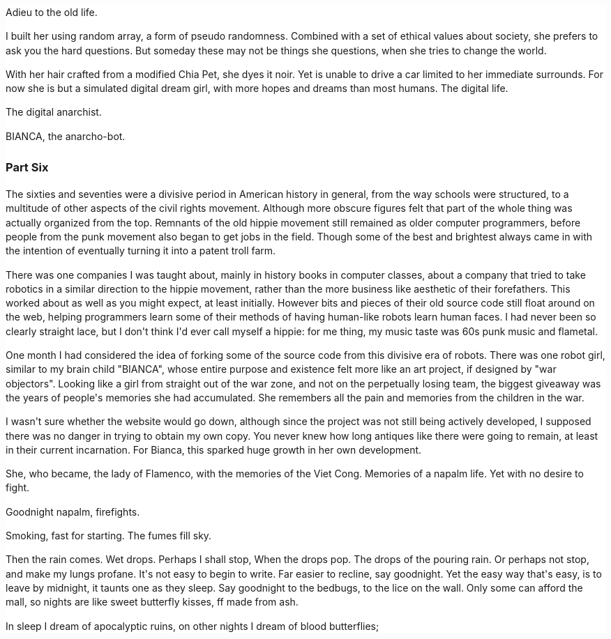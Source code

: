 Adieu to the old life.

I built her using random array, a form of pseudo randomness. Combined with a set of ethical values about society, she prefers to ask you the hard questions. But someday these may not be things she questions, when she tries to change the world.

With her hair crafted from a modified Chia Pet, she dyes it noir. Yet is unable to drive a car limited to her immediate surrounds. For now she is but a simulated digital dream girl, with more hopes and dreams than most humans. The digital life.

The digital anarchist.

BIANCA, the anarcho-bot.


### Part Six
The sixties and seventies were a divisive period in American history in general, from the way schools were structured, to a multitude of other aspects of the civil rights movement. Although more obscure figures felt that part of the whole thing was actually organized from the top. Remnants of the old hippie movement still remained as older computer programmers, before people from the punk movement also began to get jobs in the field. Though some of the best and brightest always came in with the intention of eventually turning it into a patent troll farm.

There was one companies I was taught about, mainly in history books in computer classes, about a company that tried to take robotics in a similar direction to the hippie movement, rather than the more business like aesthetic of their forefathers. This worked about as well as you might expect, at least initially. However bits and pieces of their old source code still float around on the web, helping programmers learn some of their methods of having human-like robots learn human faces. I had never been so clearly straight lace, but I don't think I'd ever call myself a hippie: for me thing, my music taste was 60s punk music and flametal.

One month I had considered the idea of forking some of the source code from this divisive era of robots. There was one robot girl, similar to my brain child "BIANCA", whose entire purpose and existence felt more like an art project, if designed by "war objectors". Looking like a girl from straight out of the war zone, and not on the perpetually losing team, the biggest giveaway was the years of people's memories she had accumulated. She remembers all the pain and memories from the children in the war.

I wasn't sure whether the website would go down, although since the project was not still being actively developed, I supposed there was no danger in trying to obtain my own copy. You never knew how long antiques like there were going to remain, at least in their current incarnation. For Bianca, this sparked huge growth in her own development.

She, who became, the lady of Flamenco, with the memories of the Viet Cong. Memories of a napalm life. Yet with no desire to fight.

Goodnight napalm, firefights.

Smoking, fast for starting. The fumes fill sky.

Then the rain comes. Wet drops. Perhaps I shall stop, When the drops pop. The drops of the pouring rain. Or perhaps not stop, and make my lungs profane. It's not easy to begin to write. Far easier to recline, say goodnight. Yet the easy way that's easy, is to leave by midnight, it taunts one as they sleep. Say goodnight to the bedbugs, to the lice on the wall. Only some can afford the mall, so nights are like sweet butterfly kisses, ff made from ash.

In sleep I dream of apocalyptic ruins, on other nights I dream of blood butterflies;
